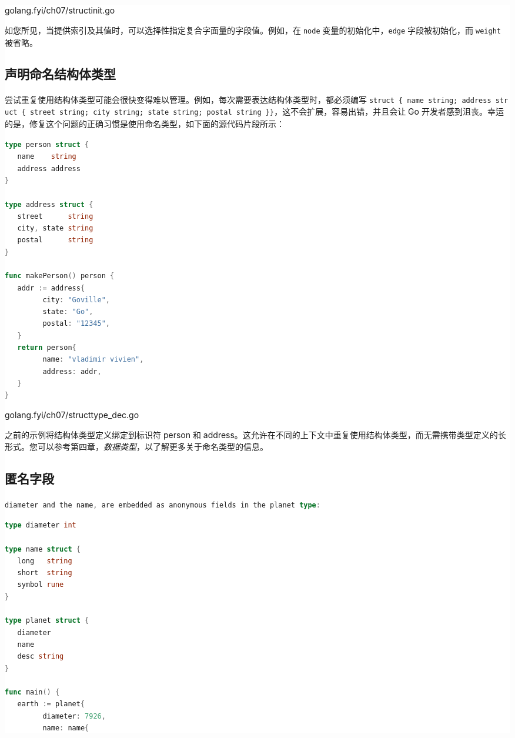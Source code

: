 golang.fyi/ch07/structinit.go

如您所见，当提供索引及其值时，可以选择性指定复合字面量的字段值。例如，在 `node` 变量的初始化中，`edge` 字段被初始化，而 `weight` 被省略。

## 声明命名结构体类型

尝试重复使用结构体类型可能会很快变得难以管理。例如，每次需要表达结构体类型时，都必须编写 `struct { name string; address struct { street string; city string; state string; postal string }}`，这不会扩展，容易出错，并且会让 Go 开发者感到沮丧。幸运的是，修复这个问题的正确习惯是使用命名类型，如下面的源代码片段所示：

```go
type person struct { 
   name    string 
   address address 
} 

type address struct { 
   street      string 
   city, state string 
   postal      string 
} 

func makePerson() person { 
   addr := address{ 
         city: "Goville", 
         state: "Go", 
         postal: "12345", 
   } 
   return person{ 
         name: "vladimir vivien", 
         address: addr, 
   } 
} 

```

golang.fyi/ch07/structtype_dec.go

之前的示例将结构体类型定义绑定到标识符 person 和 address。这允许在不同的上下文中重复使用结构体类型，而无需携带类型定义的长形式。您可以参考第四章，*数据类型*，以了解更多关于命名类型的信息。

## 匿名字段

```go
diameter and the name, are embedded as anonymous fields in the planet type:
```

```go
type diameter int 

type name struct { 
   long   string 
   short  string 
   symbol rune 
} 

type planet struct { 
   diameter 
   name 
   desc string 
} 

func main() { 
   earth := planet{ 
         diameter: 7926, 
         name: name{ 
```